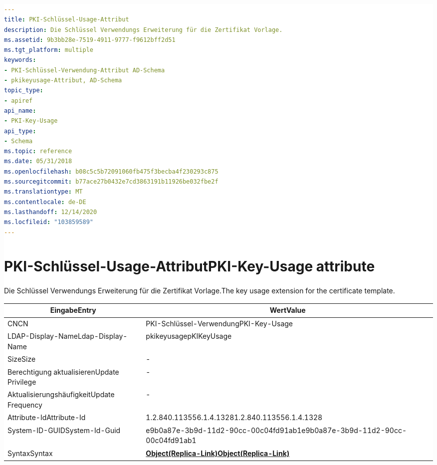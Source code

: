 ```yaml
---
title: PKI-Schlüssel-Usage-Attribut
description: Die Schlüssel Verwendungs Erweiterung für die Zertifikat Vorlage.
ms.assetid: 9b3bb28e-7519-4911-9777-f9612bff2d51
ms.tgt_platform: multiple
keywords:
- PKI-Schlüssel-Verwendung-Attribut AD-Schema
- pkikeyusage-Attribut, AD-Schema
topic_type:
- apiref
api_name:
- PKI-Key-Usage
api_type:
- Schema
ms.topic: reference
ms.date: 05/31/2018
ms.openlocfilehash: b08c5c5b72091060fb475f3becba4f230293c875
ms.sourcegitcommit: b77ace27b0432e7cd3863191b11926be032fbe2f
ms.translationtype: MT
ms.contentlocale: de-DE
ms.lasthandoff: 12/14/2020
ms.locfileid: "103859589"
---
```

# <a name="pki-key-usage-attribute"></a><span data-ttu-id="350ec-105">PKI-Schlüssel-Usage-Attribut</span><span class="sxs-lookup"><span data-stu-id="350ec-105">PKI-Key-Usage attribute</span></span>

<span data-ttu-id="350ec-106">Die Schlüssel Verwendungs Erweiterung für die Zertifikat Vorlage.</span><span class="sxs-lookup"><span data-stu-id="350ec-106">The key usage extension for the certificate template.</span></span>



| <span data-ttu-id="350ec-107">Eingabe</span><span class="sxs-lookup"><span data-stu-id="350ec-107">Entry</span></span> | <span data-ttu-id="350ec-108">Wert</span><span class="sxs-lookup"><span data-stu-id="350ec-108">Value</span></span> |
|-------------------|-------------------------------------------------------|
| <span data-ttu-id="350ec-109">CN</span><span class="sxs-lookup"><span data-stu-id="350ec-109">CN</span></span>                | <span data-ttu-id="350ec-110">PKI-Schlüssel-Verwendung</span><span class="sxs-lookup"><span data-stu-id="350ec-110">PKI-Key-Usage</span></span>                                         |
| <span data-ttu-id="350ec-111">LDAP-Display-Name</span><span class="sxs-lookup"><span data-stu-id="350ec-111">Ldap-Display-Name</span></span> | <span data-ttu-id="350ec-112">pkikeyusage</span><span class="sxs-lookup"><span data-stu-id="350ec-112">pKIKeyUsage</span></span>                                           |
| <span data-ttu-id="350ec-113">Size</span><span class="sxs-lookup"><span data-stu-id="350ec-113">Size</span></span>              | \-                                                    |
| <span data-ttu-id="350ec-114">Berechtigung aktualisieren</span><span class="sxs-lookup"><span data-stu-id="350ec-114">Update Privilege</span></span>  | \-                                                    |
| <span data-ttu-id="350ec-115">Aktualisierungshäufigkeit</span><span class="sxs-lookup"><span data-stu-id="350ec-115">Update Frequency</span></span>  | \-                                                    |
| <span data-ttu-id="350ec-116">Attribute-Id</span><span class="sxs-lookup"><span data-stu-id="350ec-116">Attribute-Id</span></span>      | <span data-ttu-id="350ec-117">1.2.840.113556.1.4.1328</span><span class="sxs-lookup"><span data-stu-id="350ec-117">1.2.840.113556.1.4.1328</span></span>                               |
| <span data-ttu-id="350ec-118">System-ID-GUID</span><span class="sxs-lookup"><span data-stu-id="350ec-118">System-Id-Guid</span></span>    | <span data-ttu-id="350ec-119">e9b0a87e-3b9d-11d2-90cc-00c04fd91ab1</span><span class="sxs-lookup"><span data-stu-id="350ec-119">e9b0a87e-3b9d-11d2-90cc-00c04fd91ab1</span></span>                  |
| <span data-ttu-id="350ec-120">Syntax</span><span class="sxs-lookup"><span data-stu-id="350ec-120">Syntax</span></span>            | [<span data-ttu-id="350ec-121">**Object(Replica-Link)**</span><span class="sxs-lookup"><span data-stu-id="350ec-121">**Object(Replica-Link)**</span></span>](s-object-replica-link.md) |
